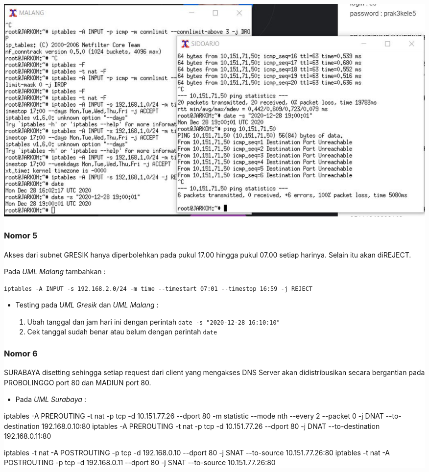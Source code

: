   ![4](ss/4.JPG)  
  
### Nomor 5

Akses dari subnet GRESIK hanya diperbolehkan pada pukul 17.00 hingga pukul 07.00 setiap harinya. Selain itu akan diREJECT.

Pada *UML Malang* tambahkan :

```
iptables -A INPUT -s 192.168.2.0/24 -m time --timestart 07:01 --timestop 16:59 -j REJECT
```

- Testing pada *UML Gresik* dan *UML Malang* :

  1. Ubah tanggal dan jam hari ini dengan perintah ```date -s "2020-12-28 16:10:10"```
  2. Cek tanggal sudah benar atau belum dengan perintah ```date```
  
  
  
### Nomor 6

SURABAYA disetting sehingga setiap request dari client yang mengakses DNS Server akan didistribusikan secara bergantian pada PROBOLINGGO port 80 dan MADIUN port 80.

- Pada *UML Surabaya* :

  ```
iptables -A PREROUTING -t nat -p tcp -d 10.151.77.26 --dport 80 -m statistic --mode nth --every 2 --packet 0 -j DNAT --to-destination 192.168.0.10:80
iptables -A PREROUTING -t nat -p tcp -d 10.151.77.26 --dport 80 -j DNAT --to-destination 192.168.0.11:80

iptables -t nat -A POSTROUTING -p tcp -d 192.168.0.10 --dport 80 -j SNAT --to-source 10.151.77.26:80
iptables -t nat -A POSTROUTING -p tcp -d 192.168.0.11 --dport 80 -j SNAT --to-source 10.151.77.26:80

  ```
